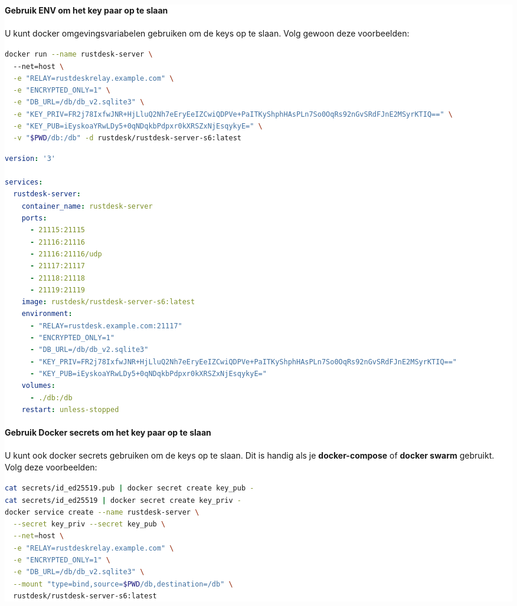 #### Gebruik ENV om het key paar op te slaan

U kunt docker omgevingsvariabelen gebruiken om de keys op te slaan. Volg gewoon deze voorbeelden:

```bash
docker run --name rustdesk-server \ 
  --net=host \
  -e "RELAY=rustdeskrelay.example.com" \
  -e "ENCRYPTED_ONLY=1" \
  -e "DB_URL=/db/db_v2.sqlite3" \
  -e "KEY_PRIV=FR2j78IxfwJNR+HjLluQ2Nh7eEryEeIZCwiQDPVe+PaITKyShphHAsPLn7So0OqRs92nGvSRdFJnE2MSyrKTIQ==" \
  -e "KEY_PUB=iEyskoaYRwLDy5+0qNDqkbPdpxr0kXRSZxNjEsqykyE=" \
  -v "$PWD/db:/db" -d rustdesk/rustdesk-server-s6:latest
```

```yaml
version: '3'

services:
  rustdesk-server:
    container_name: rustdesk-server
    ports:
      - 21115:21115
      - 21116:21116
      - 21116:21116/udp
      - 21117:21117
      - 21118:21118
      - 21119:21119
    image: rustdesk/rustdesk-server-s6:latest
    environment:
      - "RELAY=rustdesk.example.com:21117"
      - "ENCRYPTED_ONLY=1"
      - "DB_URL=/db/db_v2.sqlite3"
      - "KEY_PRIV=FR2j78IxfwJNR+HjLluQ2Nh7eEryEeIZCwiQDPVe+PaITKyShphHAsPLn7So0OqRs92nGvSRdFJnE2MSyrKTIQ=="
      - "KEY_PUB=iEyskoaYRwLDy5+0qNDqkbPdpxr0kXRSZxNjEsqykyE="
    volumes:
      - ./db:/db
    restart: unless-stopped
```

#### Gebruik Docker secrets om het key paar op te slaan

U kunt ook docker secrets gebruiken om de keys op te slaan.
Dit is handig als je **docker-compose** of **docker swarm** gebruikt.
Volg deze voorbeelden:

```bash
cat secrets/id_ed25519.pub | docker secret create key_pub -
cat secrets/id_ed25519 | docker secret create key_priv -
docker service create --name rustdesk-server \
  --secret key_priv --secret key_pub \
  --net=host \
  -e "RELAY=rustdeskrelay.example.com" \
  -e "ENCRYPTED_ONLY=1" \
  -e "DB_URL=/db/db_v2.sqlite3" \
  --mount "type=bind,source=$PWD/db,destination=/db" \
  rustdesk/rustdesk-server-s6:latest
```
